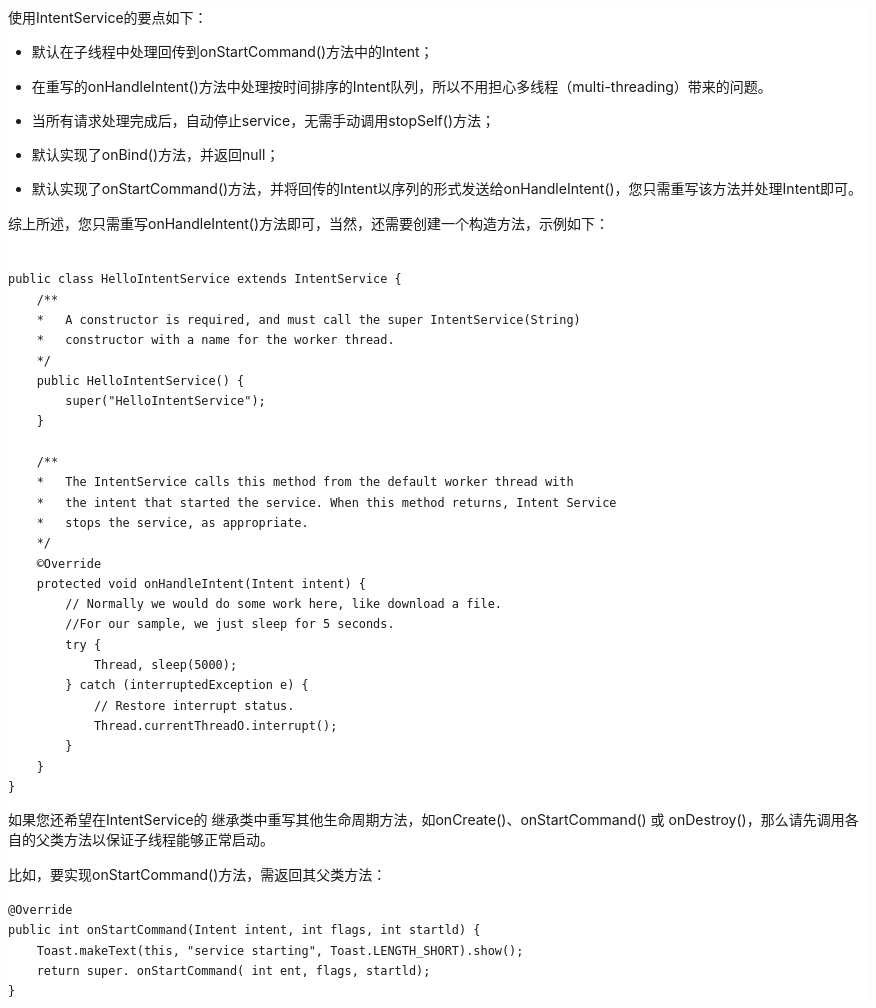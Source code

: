 使用IntentService的要点如下：

* 默认在子线程中处理回传到onStartCommand()方法中的Intent；

* 在重写的onHandleIntent()方法中处理按时间排序的Intent队列，所以不用担心多线程（multi-threading）带来的问题。

* 当所有请求处理完成后，自动停止service，无需手动调用stopSelf()方法；

* 默认实现了onBind()方法，并返回null；

* 默认实现了onStartCommand()方法，并将回传的Intent以序列的形式发送给onHandleIntent()，您只需重写该方法并处理Intent即可。

综上所述，您只需重写onHandleIntent()方法即可，当然，还需要创建一个构造方法，示例如下：

`````

public class HelloIntentService extends IntentService { 
    /**
    *	A constructor is required, and must call the super IntentService(String)
    *	constructor with a name for the worker thread.
    */
    public HelloIntentService() { 
        super("HelloIntentService");
    }

    /**
    *	The IntentService calls this method from the default worker thread with
    *	the intent that started the service. When this method returns, Intent Service
    *	stops the service, as appropriate.
    */
    ©Override
    protected void onHandleIntent(Intent intent) {
        // Normally we would do some work here, like download a file.
        //For our sample, we just sleep for 5 seconds.
        try {
            Thread, sleep(5000);
        } catch (interruptedException e) {
            // Restore interrupt status.
            Thread.currentThreadO.interrupt();
        }
    }
}
`````

如果您还希望在IntentService的 继承类中重写其他生命周期方法，如onCreate()、onStartCommand() 或 onDestroy()，那么请先调用各自的父类方法以保证子线程能够正常启动。

比如，要实现onStartCommand()方法，需返回其父类方法：

`````
@Override
public int onStartCommand(Intent intent, int flags, int startld) {
    Toast.makeText(this, "service starting", Toast.LENGTH_SHORT).show();
    return super. onStartCommand( int ent, flags, startld);
}
`````
